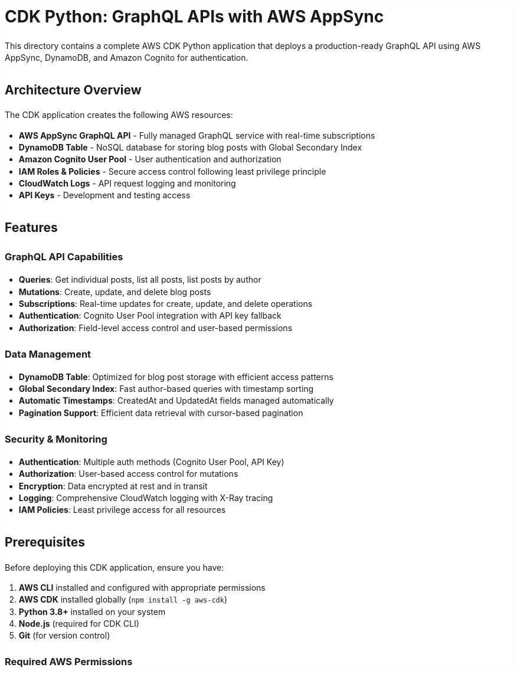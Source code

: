 # CDK Python: GraphQL APIs with AWS AppSync

This directory contains a complete AWS CDK Python application that deploys a production-ready GraphQL API using AWS AppSync, DynamoDB, and Amazon Cognito for authentication.

## Architecture Overview

The CDK application creates the following AWS resources:

- **AWS AppSync GraphQL API** - Fully managed GraphQL service with real-time subscriptions
- **DynamoDB Table** - NoSQL database for storing blog posts with Global Secondary Index
- **Amazon Cognito User Pool** - User authentication and authorization
- **IAM Roles & Policies** - Secure access control following least privilege principle
- **CloudWatch Logs** - API request logging and monitoring
- **API Keys** - Development and testing access

## Features

### GraphQL API Capabilities
- **Queries**: Get individual posts, list all posts, list posts by author
- **Mutations**: Create, update, and delete blog posts
- **Subscriptions**: Real-time updates for create, update, and delete operations
- **Authentication**: Cognito User Pool integration with API key fallback
- **Authorization**: Field-level access control and user-based permissions

### Data Management
- **DynamoDB Table**: Optimized for blog post storage with efficient access patterns
- **Global Secondary Index**: Fast author-based queries with timestamp sorting
- **Automatic Timestamps**: CreatedAt and UpdatedAt fields managed automatically
- **Pagination Support**: Efficient data retrieval with cursor-based pagination

### Security & Monitoring
- **Authentication**: Multiple auth methods (Cognito User Pool, API Key)
- **Authorization**: User-based access control for mutations
- **Encryption**: Data encrypted at rest and in transit
- **Logging**: Comprehensive CloudWatch logging with X-Ray tracing
- **IAM Policies**: Least privilege access for all resources

## Prerequisites

Before deploying this CDK application, ensure you have:

1. **AWS CLI** installed and configured with appropriate permissions
2. **AWS CDK** installed globally (`npm install -g aws-cdk`)
3. **Python 3.8+** installed on your system
4. **Node.js** (required for CDK CLI)
5. **Git** (for version control)

### Required AWS Permissions
